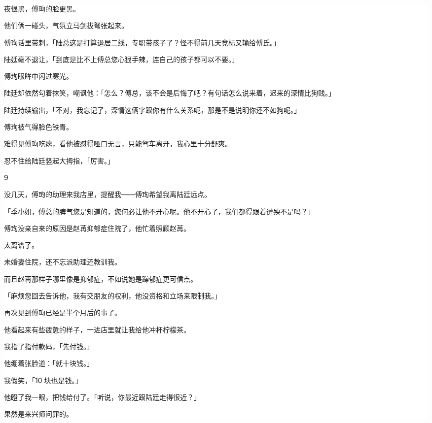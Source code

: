 夜很黑，傅珣的脸更黑。


他们俩一碰头，气氛立马剑拔弩张起来。


傅珣话里带刺，「陆总这是打算退居二线，专职带孩子了？怪不得前几天竞标又输给傅氏。」


陆廷毫不退让，「到底是比不上傅总您心狠手辣，连自己的孩子都可以不要。」


傅珣眼眸中闪过寒光。


陆廷却依然勾着抹笑，嘲讽他：「怎么？傅总，该不会是后悔了吧？有句话怎么说来着，迟来的深情比狗贱。」


陆廷持续输出，「不对，我忘记了，深情这俩字跟你有什么关系呢，那是不是说明你还不如狗呢。」


傅珣被气得脸色铁青。


难得见傅珣吃瘪，看他被怼得哑口无言，只能驾车离开，我心里十分舒爽。


忍不住给陆廷竖起大拇指，「厉害。」


9


没几天，傅珣的助理来我店里，提醒我——傅珣希望我离陆廷远点。


「季小姐，傅总的脾气您是知道的，您何必让他不开心呢。他不开心了，我们都得跟着遭殃不是吗？」


傅珣没亲自来的原因是赵苒抑郁症住院了，他忙着照顾赵苒。


太离谱了。


未婚妻住院，还不忘派助理还教训我。


而且赵苒那样子哪里像是抑郁症，不如说她是躁郁症更可信点。


「麻烦您回去告诉他，我有交朋友的权利，他没资格和立场来限制我。」


再次见到傅珣已经是半个月后的事了。


他看起来有些疲惫的样子，一进店里就让我给他冲杯柠檬茶。


我指了指付款码，「先付钱。」


他绷着张脸道：「就十块钱。」


我假笑，「10 块也是钱。」


他瞪了我一眼，把钱给付了。「听说，你最近跟陆廷走得很近？」


果然是来兴师问罪的。
